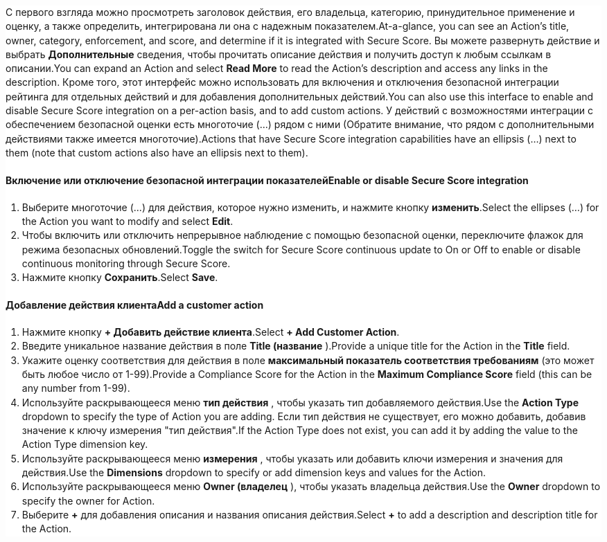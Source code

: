 <span data-ttu-id="2a4a5-228">С первого взгляда можно просмотреть заголовок действия, его владельца, категорию, принудительное применение и оценку, а также определить, интегрирована ли она с надежным показателем.</span><span class="sxs-lookup"><span data-stu-id="2a4a5-228">At-a-glance, you can see an Action’s title, owner, category, enforcement, and score, and determine if it is integrated with Secure Score.</span></span> <span data-ttu-id="2a4a5-229">Вы можете развернуть действие и выбрать **Дополнительные** сведения, чтобы прочитать описание действия и получить доступ к любым ссылкам в описании.</span><span class="sxs-lookup"><span data-stu-id="2a4a5-229">You can expand an Action and select **Read More** to read the Action’s description and access any links in the description.</span></span> <span data-ttu-id="2a4a5-230">Кроме того, этот интерфейс можно использовать для включения и отключения безопасной интеграции рейтинга для отдельных действий и для добавления дополнительных действий.</span><span class="sxs-lookup"><span data-stu-id="2a4a5-230">You can also use this interface to enable and disable Secure Score integration on a per-action basis, and to add custom actions.</span></span> <span data-ttu-id="2a4a5-231">У действий с возможностями интеграции с обеспечением безопасной оценки есть многоточие (...) рядом с ними (Обратите внимание, что рядом с дополнительными действиями также имеется многоточие).</span><span class="sxs-lookup"><span data-stu-id="2a4a5-231">Actions that have Secure Score integration capabilities have an ellipsis (…) next to them (note that custom actions also have an ellipsis next to them).</span></span>

#### <a name="enable-or-disable-secure-score-integration"></a><span data-ttu-id="2a4a5-232">Включение или отключение безопасной интеграции показателей</span><span class="sxs-lookup"><span data-stu-id="2a4a5-232">Enable or disable Secure Score integration</span></span>

1. <span data-ttu-id="2a4a5-233">Выберите многоточие (...) для действия, которое нужно изменить, и нажмите кнопку **изменить**.</span><span class="sxs-lookup"><span data-stu-id="2a4a5-233">Select the ellipses (…) for the Action you want to modify and select **Edit**.</span></span>
2. <span data-ttu-id="2a4a5-234">Чтобы включить или отключить непрерывное наблюдение с помощью безопасной оценки, переключите флажок для режима безопасных обновлений.</span><span class="sxs-lookup"><span data-stu-id="2a4a5-234">Toggle the switch for Secure Score continuous update to On or Off to enable or disable continuous monitoring through Secure Score.</span></span>
3. <span data-ttu-id="2a4a5-235">Нажмите кнопку **Сохранить**.</span><span class="sxs-lookup"><span data-stu-id="2a4a5-235">Select **Save**.</span></span>

#### <a name="add-a-customer-action"></a><span data-ttu-id="2a4a5-236">Добавление действия клиента</span><span class="sxs-lookup"><span data-stu-id="2a4a5-236">Add a customer action</span></span>

1. <span data-ttu-id="2a4a5-237">Нажмите кнопку **+ Добавить действие клиента**.</span><span class="sxs-lookup"><span data-stu-id="2a4a5-237">Select **+ Add Customer Action**.</span></span>
2. <span data-ttu-id="2a4a5-238">Введите уникальное название действия в поле **Title (название** ).</span><span class="sxs-lookup"><span data-stu-id="2a4a5-238">Provide a unique title for the Action in the **Title** field.</span></span>
3. <span data-ttu-id="2a4a5-239">Укажите оценку соответствия для действия в поле **максимальный показатель соответствия требованиям** (это может быть любое число от 1-99).</span><span class="sxs-lookup"><span data-stu-id="2a4a5-239">Provide a Compliance Score for the Action in the **Maximum Compliance Score** field (this can be any number from 1-99).</span></span>
4. <span data-ttu-id="2a4a5-240">Используйте раскрывающееся меню **тип действия** , чтобы указать тип добавляемого действия.</span><span class="sxs-lookup"><span data-stu-id="2a4a5-240">Use the **Action Type** dropdown to specify the type of Action you are adding.</span></span> <span data-ttu-id="2a4a5-241">Если тип действия не существует, его можно добавить, добавив значение к ключу измерения "тип действия".</span><span class="sxs-lookup"><span data-stu-id="2a4a5-241">If the Action Type does not exist, you can add it by adding the value to the Action Type dimension key.</span></span>
5. <span data-ttu-id="2a4a5-242">Используйте раскрывающееся меню **измерения** , чтобы указать или добавить ключи измерения и значения для действия.</span><span class="sxs-lookup"><span data-stu-id="2a4a5-242">Use the **Dimensions** dropdown to specify or add dimension keys and values for the Action.</span></span>
6. <span data-ttu-id="2a4a5-243">Используйте раскрывающееся меню **Owner (владелец** ), чтобы указать владельца действия.</span><span class="sxs-lookup"><span data-stu-id="2a4a5-243">Use the **Owner** dropdown to specify the owner for Action.</span></span>
7. <span data-ttu-id="2a4a5-244">Выберите **+** для добавления описания и названия описания действия.</span><span class="sxs-lookup"><span data-stu-id="2a4a5-244">Select **+** to add a description and description title for the Action.</span></span>